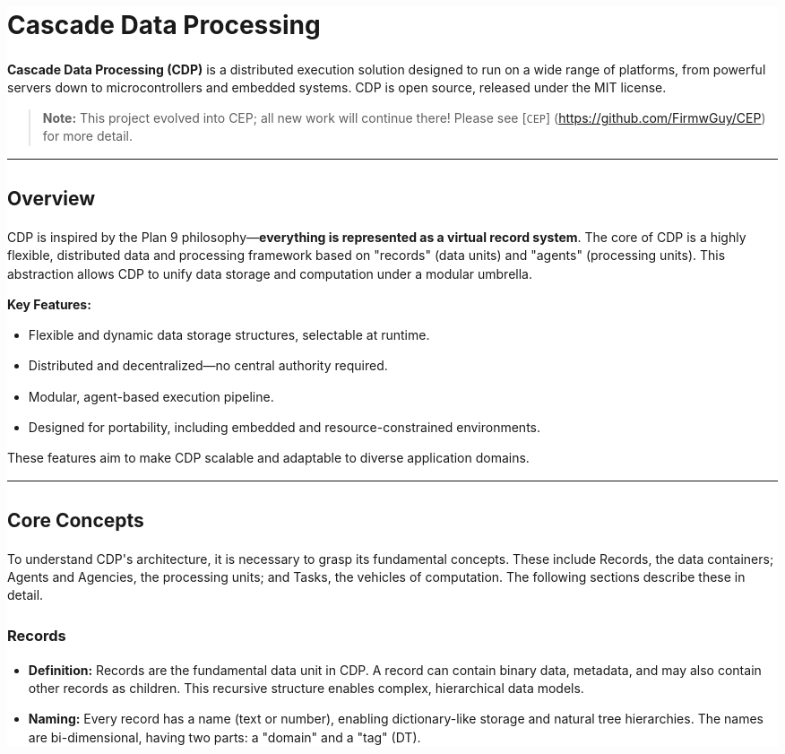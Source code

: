 Cascade Data Processing
=======================

**Cascade Data Processing (CDP)** is a distributed execution solution designed 
to run on a wide range of platforms, from powerful servers down to 
microcontrollers and embedded systems. CDP is open source, released under the 
MIT license.

> **Note:**
> This project evolved into CEP; all new work will continue there!
Please see [`CEP`] (https://github.com/FirmwGuy/CEP) for more detail.

---


Overview
--------

CDP is inspired by the Plan 9 philosophy—**everything is represented as a 
virtual record system**. The core of CDP is a highly flexible, distributed data 
and processing framework based on "records" (data units) and "agents" 
(processing units). This abstraction allows CDP to unify data storage and 
computation under a modular umbrella.

**Key Features:**

* Flexible and dynamic data storage structures, selectable at runtime.

* Distributed and decentralized—no central authority required.

* Modular, agent-based execution pipeline.

* Designed for portability, including embedded and resource-constrained 
environments.

These features aim to make CDP scalable and adaptable to diverse application 
domains.

---


Core Concepts
-------------

To understand CDP's architecture, it is necessary to grasp its fundamental 
concepts. These include Records, the data containers; Agents and Agencies, the 
processing units; and Tasks, the vehicles of computation. The following 
sections describe these in detail.

### Records

* **Definition:**
  Records are the fundamental data unit in CDP. A record can contain binary 
  data, metadata, and may also contain other records as children. This 
  recursive structure enables complex, hierarchical data models.

* **Naming:**
  Every record has a name (text or number), enabling dictionary-like storage 
  and natural tree hierarchies. The names are bi-dimensional, having two parts: 
  a "domain" and a "tag" (DT).
